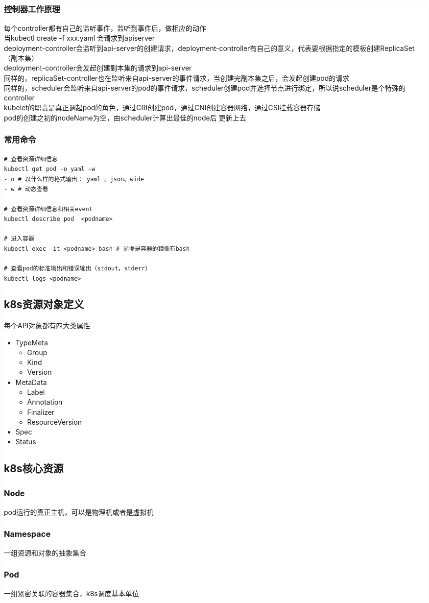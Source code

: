 ### 控制器工作原理
每个controller都有自己的监听事件，监听到事件后，做相应的动作  
当kubectl create -f xxx.yaml 会请求到apiserver  
deployment-controller会监听到api-server的创建请求，deployment-controller有自己的意义，代表要根据指定的模板创建ReplicaSet（副本集）  
deployment-controller会发起创建副本集的请求到api-server  
同样的，replicaSet-controller也在监听来自api-server的事件请求，当创建完副本集之后，会发起创建pod的请求  
同样的，scheduler会监听来自api-server的pod的事件请求，scheduler创建pod并选择节点进行绑定，所以说scheduler是个特殊的controller  
kubelet的职责是真正调起pod的角色，通过CRI创建pod，通过CNI创建容器网络，通过CSI挂载容器存储  
pod的创建之初的nodeName为空，由scheduler计算出最佳的node后 更新上去  

### 常用命令
```shell
# 查看资源详细信息
kubectl get pod -o yaml -w
- o # 以什么样的格式输出： yaml 、json、wide
- w # 动态查看

# 查看资源详细信息和相关event
kubectl describe pod  <podname>

# 进入容器
kubectl exec -it <podname> bash # 前提是容器的镜像有bash

# 查看pod的标准输出和错误输出（stdout，stderr）
kubectl logs <podname>
```
## k8s资源对象定义
每个API对象都有四大类属性  
- TypeMeta  
  - Group  
  - Kind  
  - Version  
- MetaData  
  - Label
  - Annotation
  - Finalizer
  - ResourceVersion
- Spec
- Status

## k8s核心资源
### Node
pod运行的真正主机，可以是物理机或者是虚拟机

### Namespace
一组资源和对象的抽象集合

### Pod
一组紧密关联的容器集合，k8s调度基本单位
